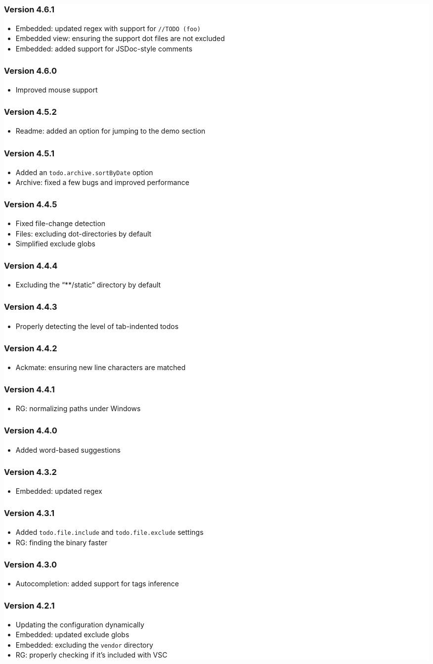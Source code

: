 ### Version 4.6.1
- Embedded: updated regex with support for `//TODO (foo)`
- Embedded view: ensuring the support dot files are not excluded
- Embedded: added support for JSDoc-style comments

### Version 4.6.0
- Improved mouse support

### Version 4.5.2
- Readme: added an option for jumping to the demo section

### Version 4.5.1
- Added an `todo.archive.sortByDate` option
- Archive: fixed a few bugs and improved performance

### Version 4.4.5
- Fixed file-change detection
- Files: excluding dot-directories by default
- Simplified exclude globs

### Version 4.4.4
- Excluding the “**/static” directory by default

### Version 4.4.3
- Properly detecting the level of tab-indented todos

### Version 4.4.2
- Ackmate: ensuring new line characters are matched

### Version 4.4.1
- RG: normalizing paths under Windows

### Version 4.4.0
- Added word-based suggestions

### Version 4.3.2
- Embedded: updated regex

### Version 4.3.1
- Added `todo.file.include` and `todo.file.exclude` settings
- RG: finding the binary faster

### Version 4.3.0
- Autocompletion: added support for tags inference

### Version 4.2.1
- Updating the configuration dynamically
- Embedded: updated exclude globs
- Embedded: excluding the `vendor` directory
- RG: properly checking if it’s included with VSC
